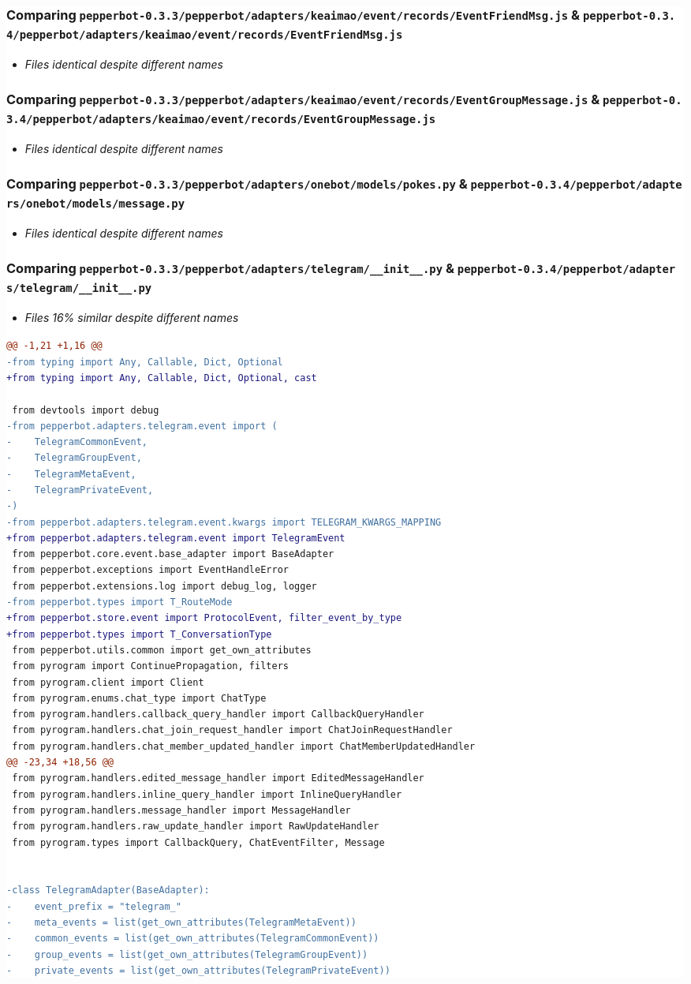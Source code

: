 ### Comparing `pepperbot-0.3.3/pepperbot/adapters/keaimao/event/records/EventFriendMsg.js` & `pepperbot-0.3.4/pepperbot/adapters/keaimao/event/records/EventFriendMsg.js`

 * *Files identical despite different names*

### Comparing `pepperbot-0.3.3/pepperbot/adapters/keaimao/event/records/EventGroupMessage.js` & `pepperbot-0.3.4/pepperbot/adapters/keaimao/event/records/EventGroupMessage.js`

 * *Files identical despite different names*

### Comparing `pepperbot-0.3.3/pepperbot/adapters/onebot/models/pokes.py` & `pepperbot-0.3.4/pepperbot/adapters/onebot/models/message.py`

 * *Files identical despite different names*

### Comparing `pepperbot-0.3.3/pepperbot/adapters/telegram/__init__.py` & `pepperbot-0.3.4/pepperbot/adapters/telegram/__init__.py`

 * *Files 16% similar despite different names*

```diff
@@ -1,21 +1,16 @@
-from typing import Any, Callable, Dict, Optional
+from typing import Any, Callable, Dict, Optional, cast
 
 from devtools import debug
-from pepperbot.adapters.telegram.event import (
-    TelegramCommonEvent,
-    TelegramGroupEvent,
-    TelegramMetaEvent,
-    TelegramPrivateEvent,
-)
-from pepperbot.adapters.telegram.event.kwargs import TELEGRAM_KWARGS_MAPPING
+from pepperbot.adapters.telegram.event import TelegramEvent
 from pepperbot.core.event.base_adapter import BaseAdapter
 from pepperbot.exceptions import EventHandleError
 from pepperbot.extensions.log import debug_log, logger
-from pepperbot.types import T_RouteMode
+from pepperbot.store.event import ProtocolEvent, filter_event_by_type
+from pepperbot.types import T_ConversationType
 from pepperbot.utils.common import get_own_attributes
 from pyrogram import ContinuePropagation, filters
 from pyrogram.client import Client
 from pyrogram.enums.chat_type import ChatType
 from pyrogram.handlers.callback_query_handler import CallbackQueryHandler
 from pyrogram.handlers.chat_join_request_handler import ChatJoinRequestHandler
 from pyrogram.handlers.chat_member_updated_handler import ChatMemberUpdatedHandler
@@ -23,34 +18,56 @@
 from pyrogram.handlers.edited_message_handler import EditedMessageHandler
 from pyrogram.handlers.inline_query_handler import InlineQueryHandler
 from pyrogram.handlers.message_handler import MessageHandler
 from pyrogram.handlers.raw_update_handler import RawUpdateHandler
 from pyrogram.types import CallbackQuery, ChatEventFilter, Message
 
 
-class TelegramAdapter(BaseAdapter):
-    event_prefix = "telegram_"
-    meta_events = list(get_own_attributes(TelegramMetaEvent))
-    common_events = list(get_own_attributes(TelegramCommonEvent))
-    group_events = list(get_own_attributes(TelegramGroupEvent))
-    private_events = list(get_own_attributes(TelegramPrivateEvent))
```